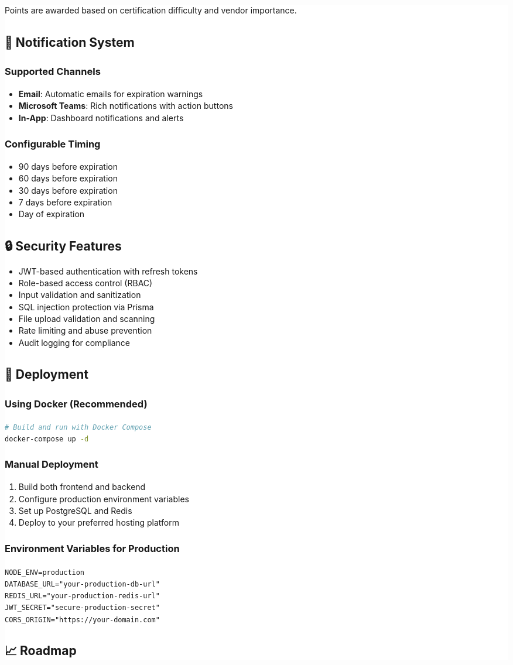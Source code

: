 Points are awarded based on certification difficulty and vendor importance.

## 🔔 Notification System

### Supported Channels
- **Email**: Automatic emails for expiration warnings
- **Microsoft Teams**: Rich notifications with action buttons
- **In-App**: Dashboard notifications and alerts

### Configurable Timing
- 90 days before expiration
- 60 days before expiration  
- 30 days before expiration
- 7 days before expiration
- Day of expiration

## 🔒 Security Features

- JWT-based authentication with refresh tokens
- Role-based access control (RBAC)
- Input validation and sanitization
- SQL injection protection via Prisma
- File upload validation and scanning
- Rate limiting and abuse prevention
- Audit logging for compliance

## 🚀 Deployment

### Using Docker (Recommended)
```bash
# Build and run with Docker Compose
docker-compose up -d
```

### Manual Deployment
1. Build both frontend and backend
2. Configure production environment variables
3. Set up PostgreSQL and Redis
4. Deploy to your preferred hosting platform

### Environment Variables for Production
```env
NODE_ENV=production
DATABASE_URL="your-production-db-url"
REDIS_URL="your-production-redis-url"
JWT_SECRET="secure-production-secret"
CORS_ORIGIN="https://your-domain.com"
```

## 📈 Roadmap
